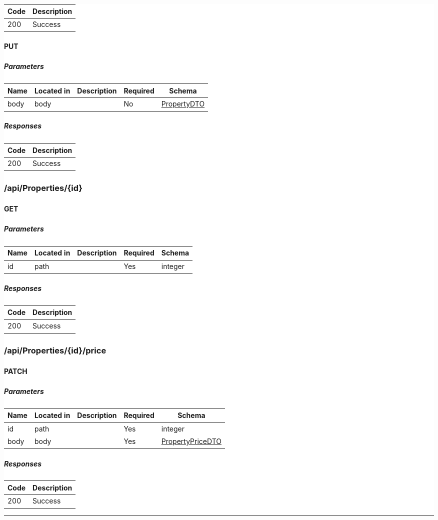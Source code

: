 | Code | Description |
| ---- | ----------- |
| 200 | Success |

#### PUT
##### Parameters

| Name | Located in | Description | Required | Schema |
| ---- | ---------- | ----------- | -------- | ------ |
| body | body |  | No | [PropertyDTO](#propertydto) |

##### Responses

| Code | Description |
| ---- | ----------- |
| 200 | Success |

### /api/Properties/{id}

#### GET
##### Parameters

| Name | Located in | Description | Required | Schema |
| ---- | ---------- | ----------- | -------- | ------ |
| id | path |  | Yes | integer |

##### Responses

| Code | Description |
| ---- | ----------- |
| 200 | Success |

### /api/Properties/{id}/price

#### PATCH
##### Parameters

| Name | Located in | Description | Required | Schema |
| ---- | ---------- | ----------- | -------- | ------ |
| id | path |  | Yes | integer |
| body | body |  | Yes | [PropertyPriceDTO](#propertypricedto) |

##### Responses

| Code | Description |
| ---- | ----------- |
| 200 | Success |

---